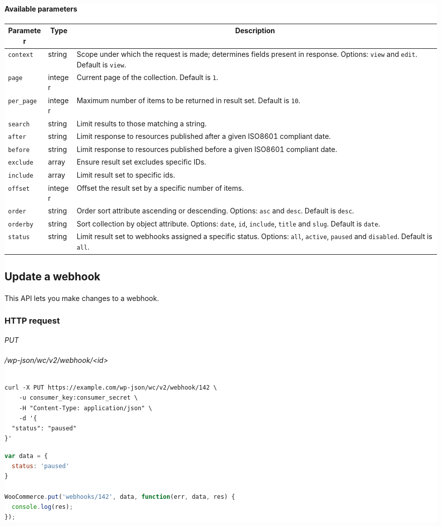 #### Available parameters ####

| Parameter  | Type    | Description                                                                                                                   |
| ---------- | ------- | ----------------------------------------------------------------------------------------------------------------------------- |
| `context`  | string  | Scope under which the request is made; determines fields present in response. Options: `view` and `edit`. Default is `view`.  |
| `page`     | integer | Current page of the collection. Default is `1`.                                                                               |
| `per_page` | integer | Maximum number of items to be returned in result set. Default is `10`.                                                        |
| `search`   | string  | Limit results to those matching a string.                                                                                     |
| `after`    | string  | Limit response to resources published after a given ISO8601 compliant date.                                                   |
| `before`   | string  | Limit response to resources published before a given ISO8601 compliant date.                                                  |
| `exclude`  | array   | Ensure result set excludes specific IDs.                                                                                      |
| `include`  | array   | Limit result set to specific ids.                                                                                             |
| `offset`   | integer | Offset the result set by a specific number of items.                                                                          |
| `order`    | string  | Order sort attribute ascending or descending. Options: `asc` and `desc`. Default is `desc`.                                   |
| `orderby`  | string  | Sort collection by object attribute. Options: `date`, `id`, `include`, `title` and `slug`. Default is `date`.                 |
| `status`   | string  | Limit result set to webhooks assigned a specific status. Options: `all`, `active`, `paused` and `disabled`. Default is `all`. |

## Update a webhook ##

This API lets you make changes to a webhook.

### HTTP request ###

<div class="api-endpoint">
	<div class="endpoint-data">
		<i class="label label-put">PUT</i>
		<h6>/wp-json/wc/v2/webhook/&lt;id&gt;</h6>
	</div>
</div>

```shell
curl -X PUT https://example.com/wp-json/wc/v2/webhook/142 \
	-u consumer_key:consumer_secret \
	-H "Content-Type: application/json" \
	-d '{
  "status": "paused"
}'
```

```javascript
var data = {
  status: 'paused'
}

WooCommerce.put('webhooks/142', data, function(err, data, res) {
  console.log(res);
});
```
